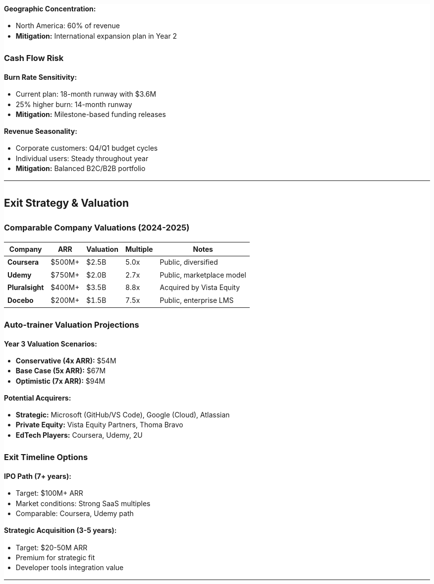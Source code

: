 **Geographic Concentration:**
- North America: 60% of revenue
- **Mitigation:** International expansion plan in Year 2

### Cash Flow Risk

**Burn Rate Sensitivity:**
- Current plan: 18-month runway with $3.6M
- 25% higher burn: 14-month runway
- **Mitigation:** Milestone-based funding releases

**Revenue Seasonality:**
- Corporate customers: Q4/Q1 budget cycles
- Individual users: Steady throughout year
- **Mitigation:** Balanced B2C/B2B portfolio

---

## Exit Strategy & Valuation

### Comparable Company Valuations (2024-2025)

| Company | ARR | Valuation | Multiple | Notes |
|---------|-----|-----------|----------|--------|
| **Coursera** | $500M+ | $2.5B | 5.0x | Public, diversified |
| **Udemy** | $750M+ | $2.0B | 2.7x | Public, marketplace model |
| **Pluralsight** | $400M+ | $3.5B | 8.8x | Acquired by Vista Equity |
| **Docebo** | $200M+ | $1.5B | 7.5x | Public, enterprise LMS |

### Auto-trainer Valuation Projections

**Year 3 Valuation Scenarios:**
- **Conservative (4x ARR):** $54M
- **Base Case (5x ARR):** $67M  
- **Optimistic (7x ARR):** $94M

**Potential Acquirers:**
- **Strategic:** Microsoft (GitHub/VS Code), Google (Cloud), Atlassian
- **Private Equity:** Vista Equity Partners, Thoma Bravo
- **EdTech Players:** Coursera, Udemy, 2U

### Exit Timeline Options

**IPO Path (7+ years):**
- Target: $100M+ ARR
- Market conditions: Strong SaaS multiples
- Comparable: Coursera, Udemy path

**Strategic Acquisition (3-5 years):**
- Target: $20-50M ARR
- Premium for strategic fit
- Developer tools integration value

---